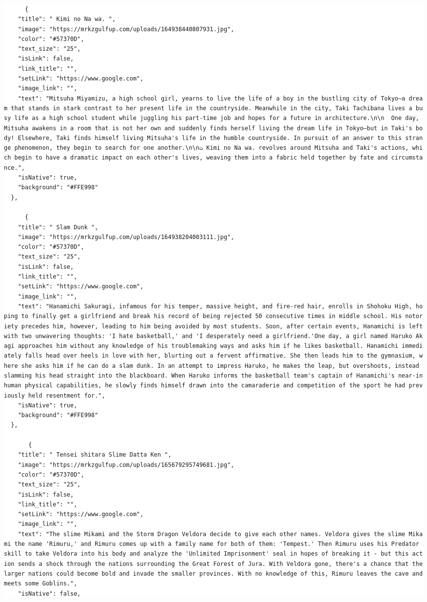 	      {
        "title": " Kimi no Na wa. ",
        "image": "https://mrkzgulfup.com/uploads/164938440807931.jpg",
        "color": "#57370D",
        "text_size": "25",
        "isLink": false,
		"link_title": "",
		"setLink": "https://www.google.com",
        "image_link": "",
        "text": "Mitsuha Miyamizu, a high school girl, yearns to live the life of a boy in the bustling city of Tokyo—a dream that stands in stark contrast to her present life in the countryside. Meanwhile in the city, Taki Tachibana lives a busy life as a high school student while juggling his part-time job and hopes for a future in architecture.\n\n  One day, Mitsuha awakens in a room that is not her own and suddenly finds herself living the dream life in Tokyo—but in Taki's body! Elsewhere, Taki finds himself living Mitsuha's life in the humble countryside. In pursuit of an answer to this strange phenomenon, they begin to search for one another.\n\nث Kimi no Na wa. revolves around Mitsuha and Taki's actions, which begin to have a dramatic impact on each other's lives, weaving them into a fabric held together by fate and circumstance.",
        "isNative": true,
		"background": "#FFE998"
      },

	      {
        "title": " Slam Dunk ",
        "image": "https://mrkzgulfup.com/uploads/164938204003111.jpg",
        "color": "#57370D",
        "text_size": "25",
        "isLink": false,
		"link_title": "",
		"setLink": "https://www.google.com",
        "image_link": "",
        "text": "Hanamichi Sakuragi, infamous for his temper, massive height, and fire-red hair, enrolls in Shohoku High, hoping to finally get a girlfriend and break his record of being rejected 50 consecutive times in middle school. His notoriety precedes him, however, leading to him being avoided by most students. Soon, after certain events, Hanamichi is left with two unwavering thoughts: 'I hate basketball,' and 'I desperately need a girlfriend.'One day, a girl named Haruko Akagi approaches him without any knowledge of his troublemaking ways and asks him if he likes basketball. Hanamichi immediately falls head over heels in love with her, blurting out a fervent affirmative. She then leads him to the gymnasium, where she asks him if he can do a slam dunk. In an attempt to impress Haruko, he makes the leap, but overshoots, instead slamming his head straight into the blackboard. When Haruko informs the basketball team's captain of Hanamichi's near-inhuman physical capabilities, he slowly finds himself drawn into the camaraderie and competition of the sport he had previously held resentment for.",
        "isNative": true,
		"background": "#FFE998"
      },
	  
	  	   {
        "title": " Tensei shitara Slime Datta Ken ",
        "image": "https://mrkzgulfup.com/uploads/165679295749681.jpg",
        "color": "#57370D",
        "text_size": "25",
        "isLink": false,
		"link_title": "",
		"setLink": "https://www.google.com",
        "image_link": "",
        "text": "The slime Mikami and the Storm Dragon Veldora decide to give each other names. Veldora gives the slime Mikami the name 'Rimuru,' and Rimuru comes up with a family name for both of them: 'Tempest.' Then Rimuru uses his Predator skill to take Veldora into his body and analyze the 'Unlimited Imprisonment' seal in hopes of breaking it - but this action sends a shock through the nations surrounding the Great Forest of Jura. With Veldora gone, there's a chance that the larger nations could become bold and invade the smaller provinces. With no knowledge of this, Rimuru leaves the cave and meets some Goblins.",
        "isNative": false,